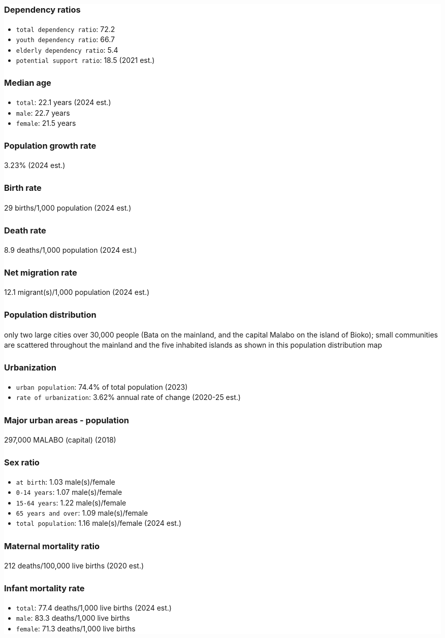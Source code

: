 ### Dependency ratios
- `total dependency ratio`: 72.2
- `youth dependency ratio`: 66.7
- `elderly dependency ratio`: 5.4
- `potential support ratio`: 18.5 (2021 est.)

### Median age
- `total`: 22.1 years (2024 est.)
- `male`: 22.7 years
- `female`: 21.5 years

### Population growth rate
3.23% (2024 est.)

### Birth rate
29 births/1,000 population (2024 est.)

### Death rate
8.9 deaths/1,000 population (2024 est.)

### Net migration rate
12.1 migrant(s)/1,000 population (2024 est.)

### Population distribution
only two large cities over 30,000 people (Bata on the mainland, and the capital Malabo on the island of Bioko); small communities are scattered throughout the mainland and the five inhabited islands as shown in this population distribution map

### Urbanization
- `urban population`: 74.4% of total population (2023)
- `rate of urbanization`: 3.62% annual rate of change (2020-25 est.)

### Major urban areas - population
297,000 MALABO (capital) (2018)

### Sex ratio
- `at birth`: 1.03 male(s)/female
- `0-14 years`: 1.07 male(s)/female
- `15-64 years`: 1.22 male(s)/female
- `65 years and over`: 1.09 male(s)/female
- `total population`: 1.16 male(s)/female (2024 est.)

### Maternal mortality ratio
212 deaths/100,000 live births (2020 est.)

### Infant mortality rate
- `total`: 77.4 deaths/1,000 live births (2024 est.)
- `male`: 83.3 deaths/1,000 live births
- `female`: 71.3 deaths/1,000 live births
